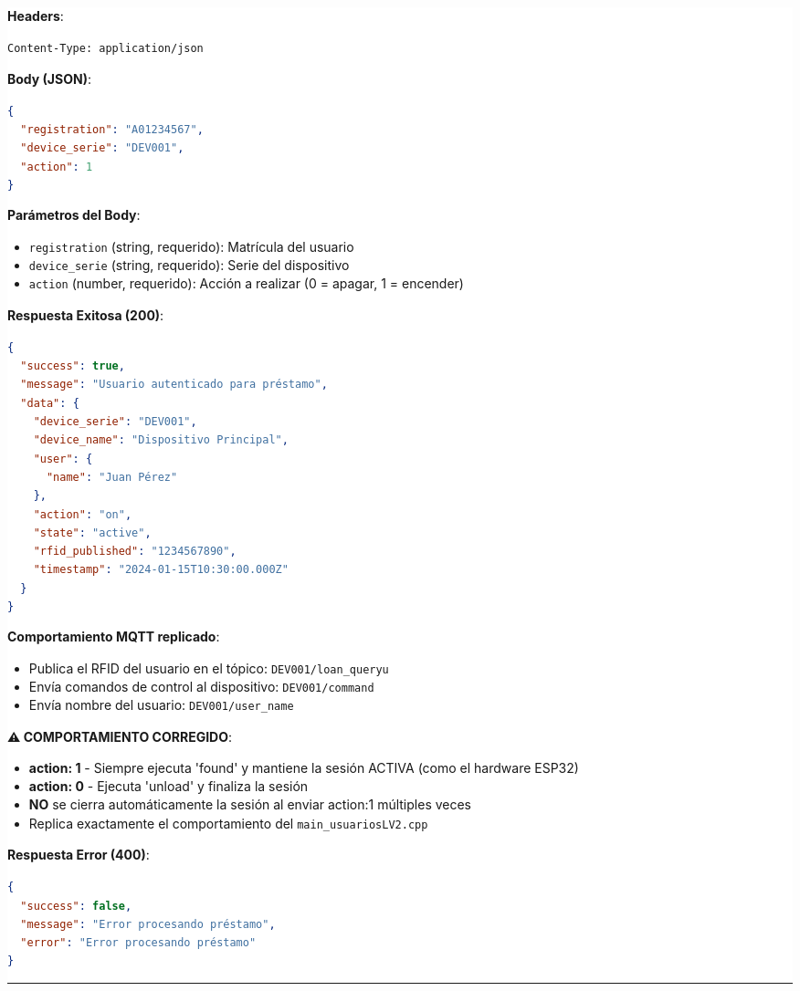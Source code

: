 **Headers**: 
```
Content-Type: application/json
```

**Body (JSON)**:
```json
{
  "registration": "A01234567",
  "device_serie": "DEV001",
  "action": 1
}
```

**Parámetros del Body**:
- `registration` (string, requerido): Matrícula del usuario
- `device_serie` (string, requerido): Serie del dispositivo
- `action` (number, requerido): Acción a realizar (0 = apagar, 1 = encender)

**Respuesta Exitosa (200)**:
```json
{
  "success": true,
  "message": "Usuario autenticado para préstamo",
  "data": {
    "device_serie": "DEV001",
    "device_name": "Dispositivo Principal",
    "user": {
      "name": "Juan Pérez"
    },
    "action": "on",
    "state": "active",
    "rfid_published": "1234567890",
    "timestamp": "2024-01-15T10:30:00.000Z"
  }
}
```

**Comportamiento MQTT replicado**:
- Publica el RFID del usuario en el tópico: `DEV001/loan_queryu`
- Envía comandos de control al dispositivo: `DEV001/command`
- Envía nombre del usuario: `DEV001/user_name`

**⚠️ COMPORTAMIENTO CORREGIDO**:
- **action: 1** - Siempre ejecuta 'found' y mantiene la sesión ACTIVA (como el hardware ESP32)
- **action: 0** - Ejecuta 'unload' y finaliza la sesión
- **NO** se cierra automáticamente la sesión al enviar action:1 múltiples veces
- Replica exactamente el comportamiento del `main_usuariosLV2.cpp`

**Respuesta Error (400)**:
```json
{
  "success": false,
  "message": "Error procesando préstamo",
  "error": "Error procesando préstamo"
}
```

---